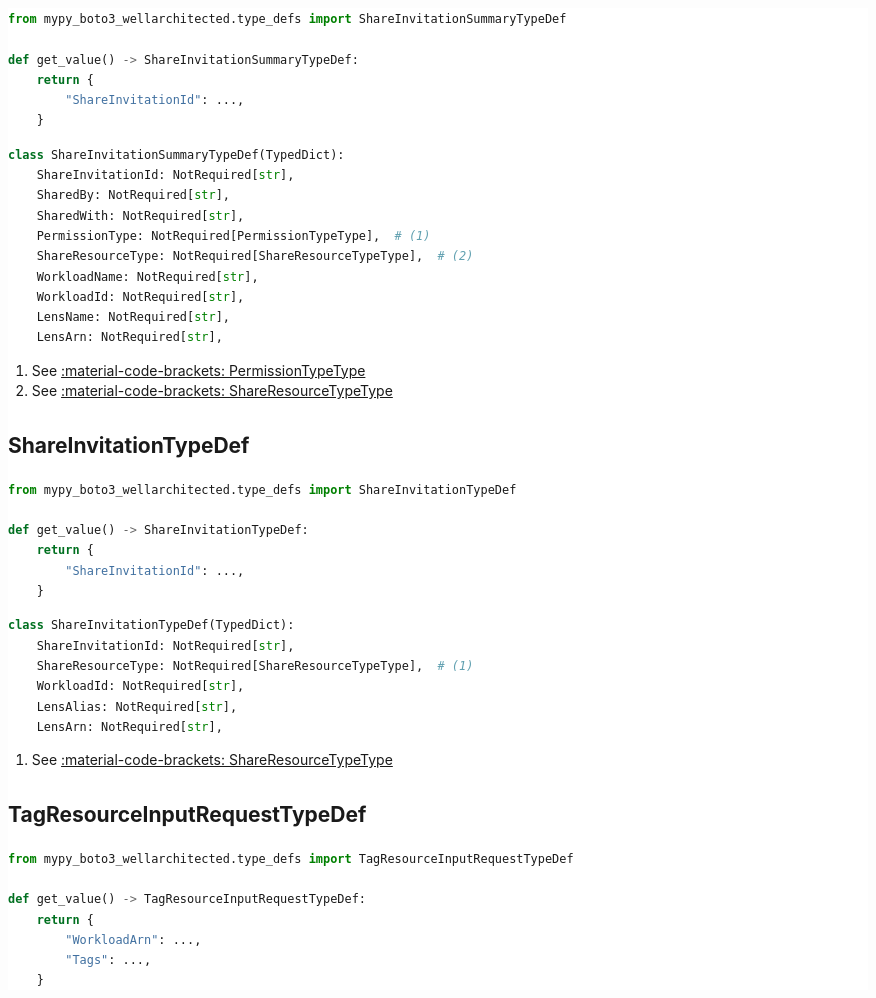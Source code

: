 ```python title="Usage Example"
from mypy_boto3_wellarchitected.type_defs import ShareInvitationSummaryTypeDef

def get_value() -> ShareInvitationSummaryTypeDef:
    return {
        "ShareInvitationId": ...,
    }
```

```python title="Definition"
class ShareInvitationSummaryTypeDef(TypedDict):
    ShareInvitationId: NotRequired[str],
    SharedBy: NotRequired[str],
    SharedWith: NotRequired[str],
    PermissionType: NotRequired[PermissionTypeType],  # (1)
    ShareResourceType: NotRequired[ShareResourceTypeType],  # (2)
    WorkloadName: NotRequired[str],
    WorkloadId: NotRequired[str],
    LensName: NotRequired[str],
    LensArn: NotRequired[str],
```

1. See [:material-code-brackets: PermissionTypeType](./literals.md#permissiontypetype) 
2. See [:material-code-brackets: ShareResourceTypeType](./literals.md#shareresourcetypetype) 
## ShareInvitationTypeDef

```python title="Usage Example"
from mypy_boto3_wellarchitected.type_defs import ShareInvitationTypeDef

def get_value() -> ShareInvitationTypeDef:
    return {
        "ShareInvitationId": ...,
    }
```

```python title="Definition"
class ShareInvitationTypeDef(TypedDict):
    ShareInvitationId: NotRequired[str],
    ShareResourceType: NotRequired[ShareResourceTypeType],  # (1)
    WorkloadId: NotRequired[str],
    LensAlias: NotRequired[str],
    LensArn: NotRequired[str],
```

1. See [:material-code-brackets: ShareResourceTypeType](./literals.md#shareresourcetypetype) 
## TagResourceInputRequestTypeDef

```python title="Usage Example"
from mypy_boto3_wellarchitected.type_defs import TagResourceInputRequestTypeDef

def get_value() -> TagResourceInputRequestTypeDef:
    return {
        "WorkloadArn": ...,
        "Tags": ...,
    }
```
